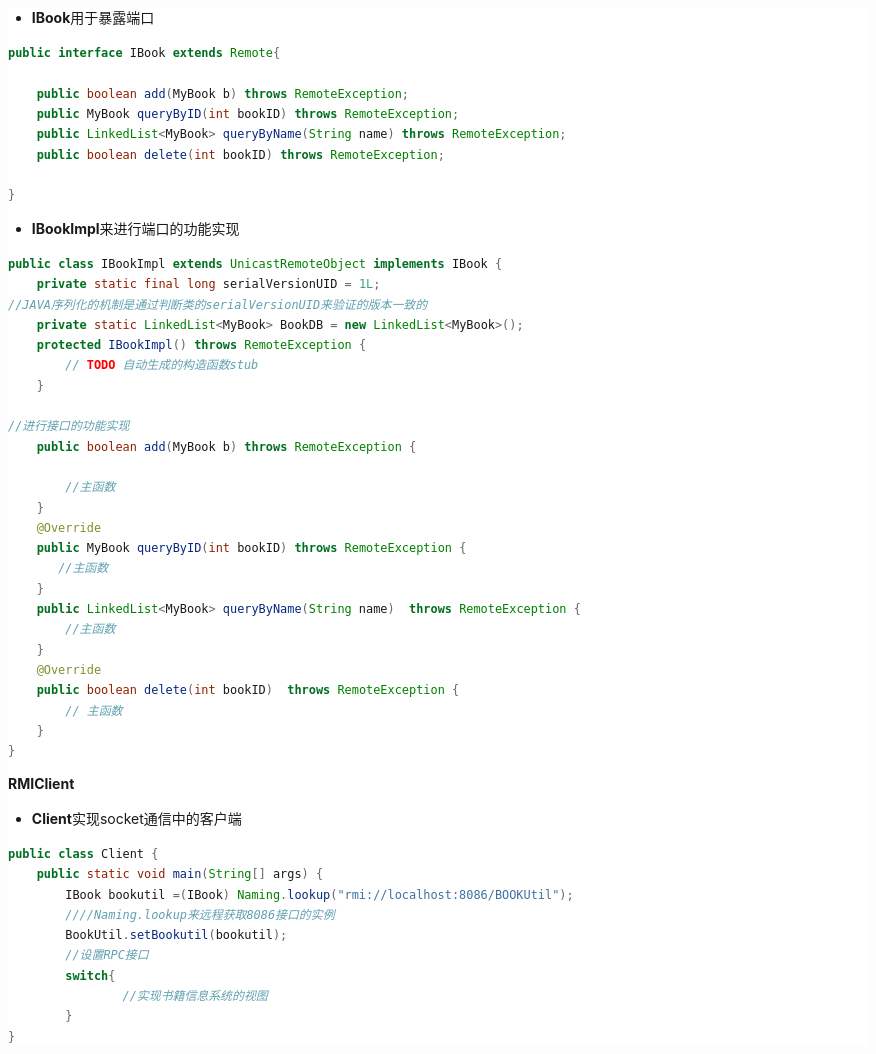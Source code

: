 - **IBook**用于暴露端口

```java
public interface IBook extends Remote{

    public boolean add(MyBook b) throws RemoteException;
    public MyBook queryByID(int bookID) throws RemoteException;
    public LinkedList<MyBook> queryByName(String name) throws RemoteException;
    public boolean delete(int bookID) throws RemoteException;

}
```

- **IBookImpl**来进行端口的功能实现

```java
public class IBookImpl extends UnicastRemoteObject implements IBook {
    private static final long serialVersionUID = 1L;
//JAVA序列化的机制是通过判断类的serialVersionUID来验证的版本一致的
    private static LinkedList<MyBook> BookDB = new LinkedList<MyBook>();
    protected IBookImpl() throws RemoteException {
        // TODO 自动生成的构造函数stub
    }
    
//进行接口的功能实现
    public boolean add(MyBook b) throws RemoteException {

        //主函数
    }
    @Override
    public MyBook queryByID(int bookID) throws RemoteException {
       //主函数
    }
    public LinkedList<MyBook> queryByName(String name)  throws RemoteException {
        //主函数
    }
    @Override
    public boolean delete(int bookID)  throws RemoteException {
        // 主函数
    }
}
```

**RMIClient**

- **Client**实现socket通信中的客户端

```java
public class Client {
    public static void main(String[] args) {
        IBook bookutil =(IBook) Naming.lookup("rmi://localhost:8086/BOOKUtil");
        ////Naming.lookup来远程获取8086接口的实例
        BookUtil.setBookutil(bookutil);
        //设置RPC接口
        switch{
                //实现书籍信息系统的视图
        }
}
```
